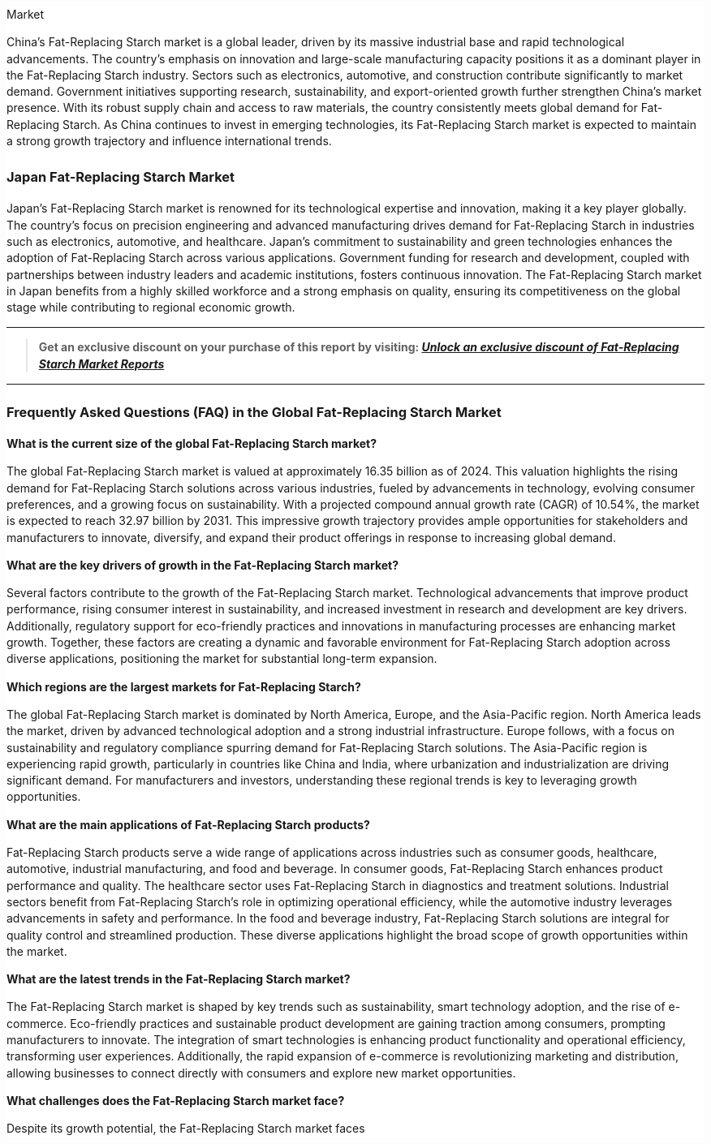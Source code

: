 Market</h3><p>China&rsquo;s Fat-Replacing Starch market is a global leader, driven by its massive industrial base and rapid technological advancements. The country&rsquo;s emphasis on innovation and large-scale manufacturing capacity positions it as a dominant player in the Fat-Replacing Starch industry. Sectors such as electronics, automotive, and construction contribute significantly to market demand. Government initiatives supporting research, sustainability, and export-oriented growth further strengthen China&rsquo;s market presence. With its robust supply chain and access to raw materials, the country consistently meets global demand for Fat-Replacing Starch. As China continues to invest in emerging technologies, its Fat-Replacing Starch market is expected to maintain a strong growth trajectory and influence international trends.</p><h3>Japan Fat-Replacing Starch Market</h3><p>Japan&rsquo;s Fat-Replacing Starch market is renowned for its technological expertise and innovation, making it a key player globally. The country&rsquo;s focus on precision engineering and advanced manufacturing drives demand for Fat-Replacing Starch in industries such as electronics, automotive, and healthcare. Japan&rsquo;s commitment to sustainability and green technologies enhances the adoption of Fat-Replacing Starch across various applications. Government funding for research and development, coupled with partnerships between industry leaders and academic institutions, fosters continuous innovation. The Fat-Replacing Starch market in Japan benefits from a highly skilled workforce and a strong emphasis on quality, ensuring its competitiveness on the global stage while contributing to regional economic growth.</p><hr /><blockquote><p><strong>Get an exclusive discount on your purchase of this report by visiting: <em><a href="://marketresearchpulse.com/ask-for-discount/131783?utm_source=Github&amp;utm_medium=023">Unlock an exclusive discount of Fat-Replacing Starch Market Reports</a></em>&nbsp;</strong></p></blockquote><hr /><h3>Frequently Asked Questions (FAQ) in the Global Fat-Replacing Starch Market</h3><p><strong>What is the current size of the global Fat-Replacing Starch market?</strong></p><p>The global Fat-Replacing Starch market is valued at approximately 16.35 billion as of 2024. This valuation highlights the rising demand for Fat-Replacing Starch solutions across various industries, fueled by advancements in technology, evolving consumer preferences, and a growing focus on sustainability. With a projected compound annual growth rate (CAGR) of 10.54%, the market is expected to reach 32.97 billion by 2031. This impressive growth trajectory provides ample opportunities for stakeholders and manufacturers to innovate, diversify, and expand their product offerings in response to increasing global demand.</p><p><strong>What are the key drivers of growth in the Fat-Replacing Starch market?</strong></p><p>Several factors contribute to the growth of the Fat-Replacing Starch market. Technological advancements that improve product performance, rising consumer interest in sustainability, and increased investment in research and development are key drivers. Additionally, regulatory support for eco-friendly practices and innovations in manufacturing processes are enhancing market growth. Together, these factors are creating a dynamic and favorable environment for Fat-Replacing Starch adoption across diverse applications, positioning the market for substantial long-term expansion.</p><p><strong>Which regions are the largest markets for Fat-Replacing Starch?</strong></p><p>The global Fat-Replacing Starch market is dominated by North America, Europe, and the Asia-Pacific region. North America leads the market, driven by advanced technological adoption and a strong industrial infrastructure. Europe follows, with a focus on sustainability and regulatory compliance spurring demand for Fat-Replacing Starch solutions. The Asia-Pacific region is experiencing rapid growth, particularly in countries like China and India, where urbanization and industrialization are driving significant demand. For manufacturers and investors, understanding these regional trends is key to leveraging growth opportunities.</p><p><strong>What are the main applications of Fat-Replacing Starch products?</strong></p><p>Fat-Replacing Starch products serve a wide range of applications across industries such as consumer goods, healthcare, automotive, industrial manufacturing, and food and beverage. In consumer goods, Fat-Replacing Starch enhances product performance and quality. The healthcare sector uses Fat-Replacing Starch in diagnostics and treatment solutions. Industrial sectors benefit from Fat-Replacing Starch&rsquo;s role in optimizing operational efficiency, while the automotive industry leverages advancements in safety and performance. In the food and beverage industry, Fat-Replacing Starch solutions are integral for quality control and streamlined production. These diverse applications highlight the broad scope of growth opportunities within the market.</p><p><strong>What are the latest trends in the Fat-Replacing Starch market?</strong></p><p>The Fat-Replacing Starch market is shaped by key trends such as sustainability, smart technology adoption, and the rise of e-commerce. Eco-friendly practices and sustainable product development are gaining traction among consumers, prompting manufacturers to innovate. The integration of smart technologies is enhancing product functionality and operational efficiency, transforming user experiences. Additionally, the rapid expansion of e-commerce is revolutionizing marketing and distribution, allowing businesses to connect directly with consumers and explore new market opportunities.</p><p><strong>What challenges does the Fat-Replacing Starch market face?</strong></p><p>Despite its growth potential, the Fat-Replacing Starch market faces